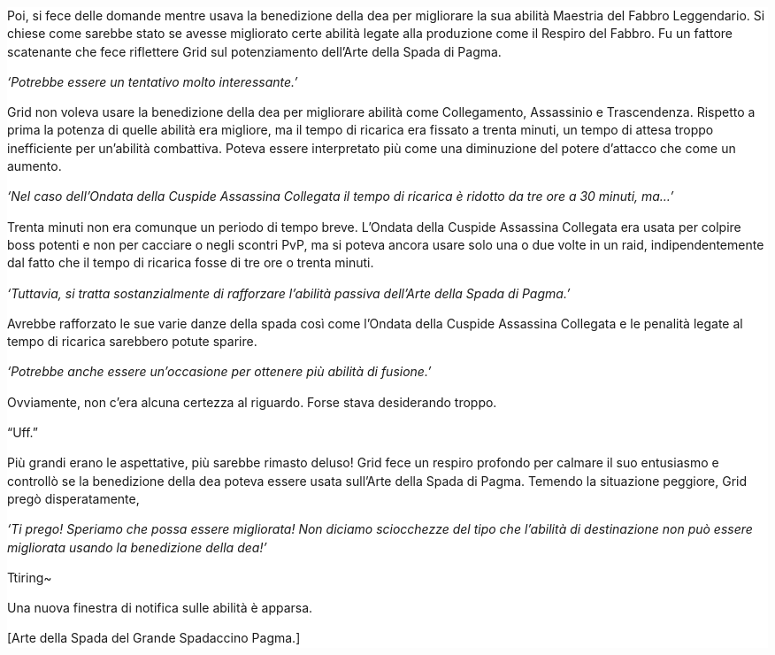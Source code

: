 Poi, si fece delle domande mentre usava la benedizione della dea per migliorare la sua abilità Maestria del Fabbro Leggendario. Si chiese come sarebbe stato se avesse migliorato certe abilità legate alla produzione come il Respiro del Fabbro. Fu un fattore scatenante che fece riflettere Grid sul potenziamento dell’Arte della Spada di Pagma.


<em>‘Potrebbe essere un tentativo molto interessante.’</em>


Grid non voleva usare la benedizione della dea per migliorare abilità come Collegamento, Assassinio e Trascendenza. Rispetto a prima la potenza di quelle abilità era migliore, ma il tempo di ricarica era fissato a trenta minuti, un tempo di attesa troppo inefficiente per un’abilità combattiva. Poteva essere interpretato più come una diminuzione del potere d’attacco che come un aumento.


<em>‘Nel caso dell’Ondata della Cuspide Assassina Collegata il tempo di ricarica è ridotto da tre ore a 30 minuti, ma…’</em>


Trenta minuti non era comunque un periodo di tempo breve. L’Ondata della Cuspide Assassina Collegata era usata per colpire boss potenti e non per cacciare o negli scontri PvP, ma si poteva ancora usare solo una o due volte in un raid, indipendentemente dal fatto che il tempo di ricarica fosse di tre ore o trenta minuti.


<em>‘Tuttavia, si tratta sostanzialmente di rafforzare l’abilità passiva dell’Arte della Spada di Pagma.’</em>


Avrebbe rafforzato le sue varie danze della spada così come l’Ondata della Cuspide Assassina Collegata e le penalità legate al tempo di ricarica sarebbero potute sparire.


<em>‘Potrebbe anche essere un’occasione per ottenere più abilità di fusione.’</em>


Ovviamente, non c’era alcuna certezza al riguardo. Forse stava desiderando troppo.


“Uff.”


Più grandi erano le aspettative, più sarebbe rimasto deluso! Grid fece un respiro profondo per calmare il suo entusiasmo e controllò se la benedizione della dea poteva essere usata sull’Arte della Spada di Pagma. Temendo la situazione peggiore, Grid pregò disperatamente,


<em>‘Ti prego! Speriamo che possa essere migliorata! Non diciamo sciocchezze del tipo che l’abilità di destinazione non può essere migliorata usando la benedizione della dea!’</em>


Ttiring~


Una nuova finestra di notifica sulle abilità è apparsa.






[Arte della Spada del Grande Spadaccino Pagma.]





